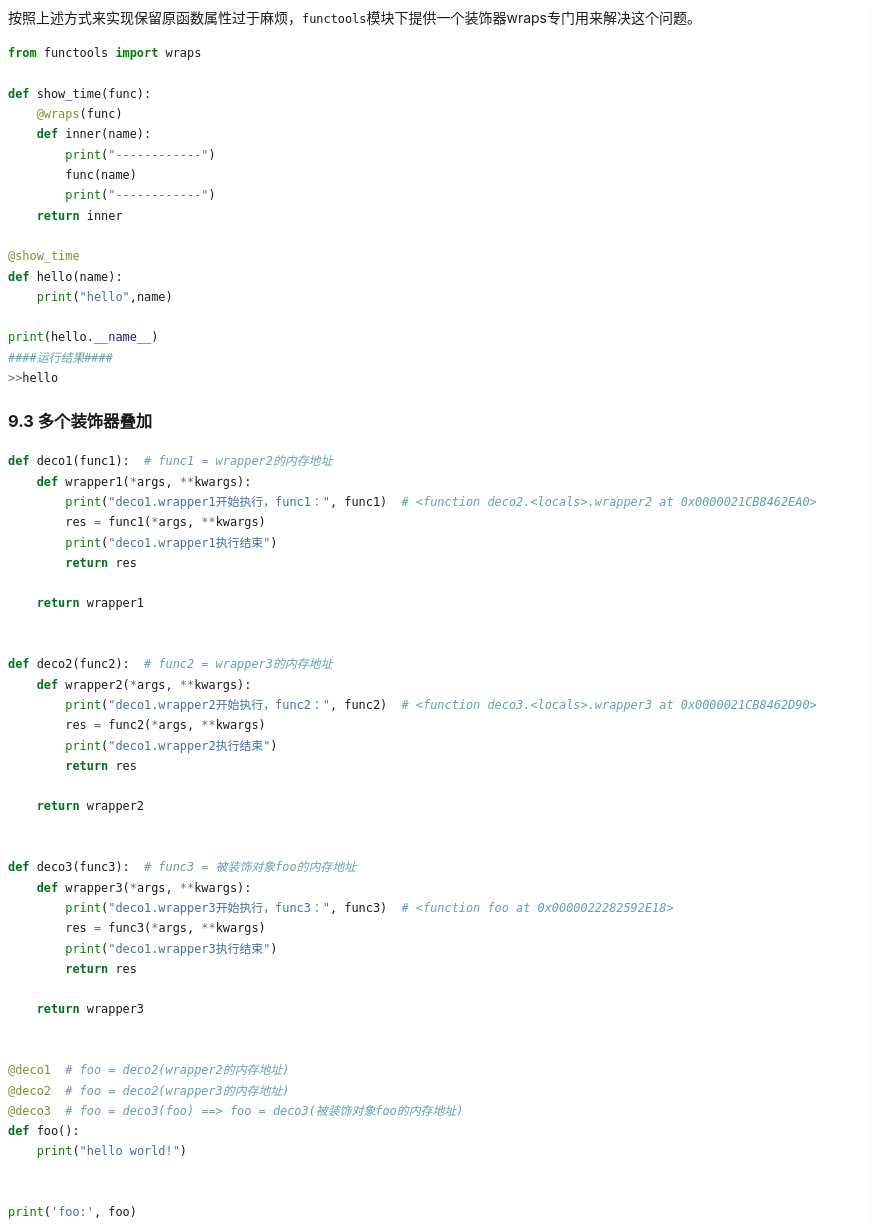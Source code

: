 按照上述方式来实现保留原函数属性过于麻烦，`functools`模块下提供一个装饰器wraps专门用来解决这个问题。

```python
from functools import wraps

def show_time(func):
    @wraps(func)
    def inner(name):
        print("------------")
        func(name)
        print("------------")
    return inner

@show_time
def hello(name):
    print("hello",name)

print(hello.__name__)
####运行结果####
>>hello
```
### 9.3 多个装饰器叠加

```python
def deco1(func1):  # func1 = wrapper2的内存地址
    def wrapper1(*args, **kwargs):
        print("deco1.wrapper1开始执行，func1：", func1)  # <function deco2.<locals>.wrapper2 at 0x0000021CB8462EA0>
        res = func1(*args, **kwargs)
        print("deco1.wrapper1执行结束")
        return res

    return wrapper1


def deco2(func2):  # func2 = wrapper3的内存地址
    def wrapper2(*args, **kwargs):
        print("deco1.wrapper2开始执行，func2：", func2)  # <function deco3.<locals>.wrapper3 at 0x0000021CB8462D90>
        res = func2(*args, **kwargs)
        print("deco1.wrapper2执行结束")
        return res

    return wrapper2


def deco3(func3):  # func3 = 被装饰对象foo的内存地址
    def wrapper3(*args, **kwargs):
        print("deco1.wrapper3开始执行，func3：", func3)  # <function foo at 0x0000022282592E18>
        res = func3(*args, **kwargs)
        print("deco1.wrapper3执行结束")
        return res

    return wrapper3


@deco1  # foo = deco2(wrapper2的内存地址)
@deco2  # foo = deco2(wrapper3的内存地址)
@deco3  # foo = deco3(foo) ==> foo = deco3(被装饰对象foo的内存地址)
def foo():
    print("hello world!")


print('foo:', foo)
```